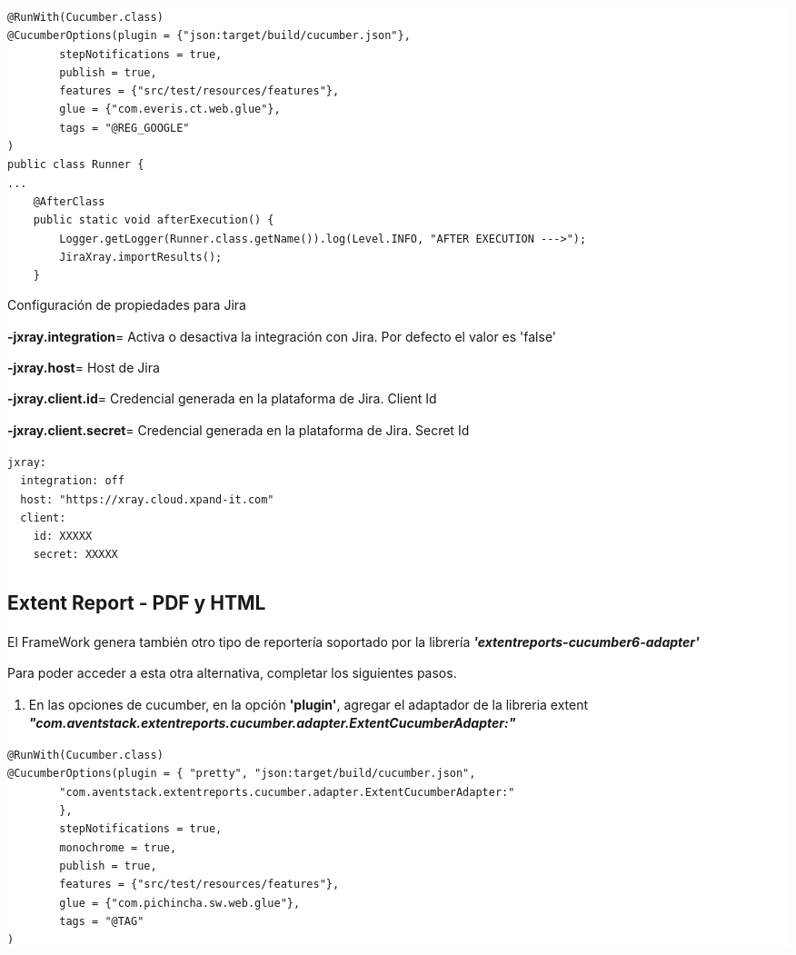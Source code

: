 ```
@RunWith(Cucumber.class)
@CucumberOptions(plugin = {"json:target/build/cucumber.json"},
        stepNotifications = true,
        publish = true,
        features = {"src/test/resources/features"},
        glue = {"com.everis.ct.web.glue"},
        tags = "@REG_GOOGLE"
)
public class Runner {
...
    @AfterClass
    public static void afterExecution() {
        Logger.getLogger(Runner.class.getName()).log(Level.INFO, "AFTER EXECUTION --->");
        JiraXray.importResults();
    }   
```

Configuración de propiedades para Jira

**-jxray.integration**= Activa o desactiva la integración con Jira. Por defecto el valor es 'false'

**-jxray.host**= Host de Jira

**-jxray.client.id**= Credencial generada en la plataforma de Jira. Client Id

**-jxray.client.secret**= Credencial generada en la plataforma de Jira. Secret Id

```
jxray:
  integration: off
  host: "https://xray.cloud.xpand-it.com"
  client:
    id: XXXXX
    secret: XXXXX
```

## Extent Report - PDF y HTML

El FrameWork genera también otro tipo de reportería soportado por la librería **_'extentreports-cucumber6-adapter'_**

Para poder acceder a esta otra alternativa, completar los siguientes pasos.

1. En las opciones de cucumber, en la opción **'plugin'**, agregar el adaptador de la libreria extent _**"com.aventstack.extentreports.cucumber.adapter.ExtentCucumberAdapter:"**_
```
@RunWith(Cucumber.class)
@CucumberOptions(plugin = { "pretty", "json:target/build/cucumber.json",
        "com.aventstack.extentreports.cucumber.adapter.ExtentCucumberAdapter:"
        },
        stepNotifications = true,
        monochrome = true,
        publish = true,
        features = {"src/test/resources/features"},
        glue = {"com.pichincha.sw.web.glue"},
        tags = "@TAG"
)
```
